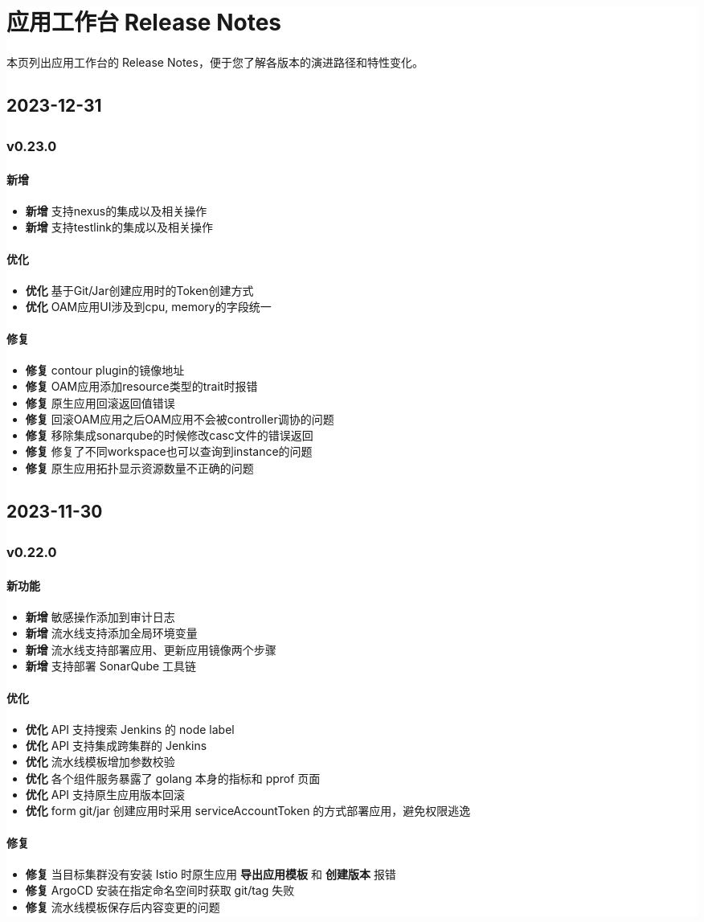 # 应用工作台 Release Notes

本页列出应用工作台的 Release Notes，便于您了解各版本的演进路径和特性变化。

## 2023-12-31

### v0.23.0

#### 新增

- __新增__ 支持nexus的集成以及相关操作
- __新增__ 支持testlink的集成以及相关操作

#### 优化

- __优化__ 基于Git/Jar创建应用时的Token创建方式
- __优化__ OAM应用UI涉及到cpu, memory的字段统一

#### 修复

- __修复__ contour plugin的镜像地址
- __修复__ OAM应用添加resource类型的trait时报错
- __修复__ 原生应用回滚返回值错误
- __修复__ 回滚OAM应用之后OAM应用不会被controller调协的问题
- __修复__ 移除集成sonarqube的时候修改casc文件的错误返回
- __修复__ 修复了不同workspace也可以查询到instance的问题
- __修复__ 原生应用拓扑显示资源数量不正确的问题

## 2023-11-30

### v0.22.0

#### 新功能

- __新增__ 敏感操作添加到审计日志
- __新增__ 流水线支持添加全局环境变量
- __新增__ 流水线支持部署应用、更新应用镜像两个步骤
- __新增__ 支持部署 SonarQube 工具链

#### 优化

- __优化__ API 支持搜索 Jenkins 的 node label
- __优化__ API 支持集成跨集群的 Jenkins
- __优化__ 流水线模板增加参数校验
- __优化__ 各个组件服务暴露了 golang 本身的指标和 pprof 页面
- __优化__ API 支持原生应用版本回滚
- __优化__ form git/jar 创建应用时采用 serviceAccountToken 的方式部署应用，避免权限逃逸

#### 修复

- __修复__ 当目标集群没有安装 Istio 时原生应用 __导出应用模板__ 和 __创建版本__ 报错
- __修复__ ArgoCD 安装在指定命名空间时获取 git/tag 失败
- __修复__ 流水线模板保存后内容变更的问题
